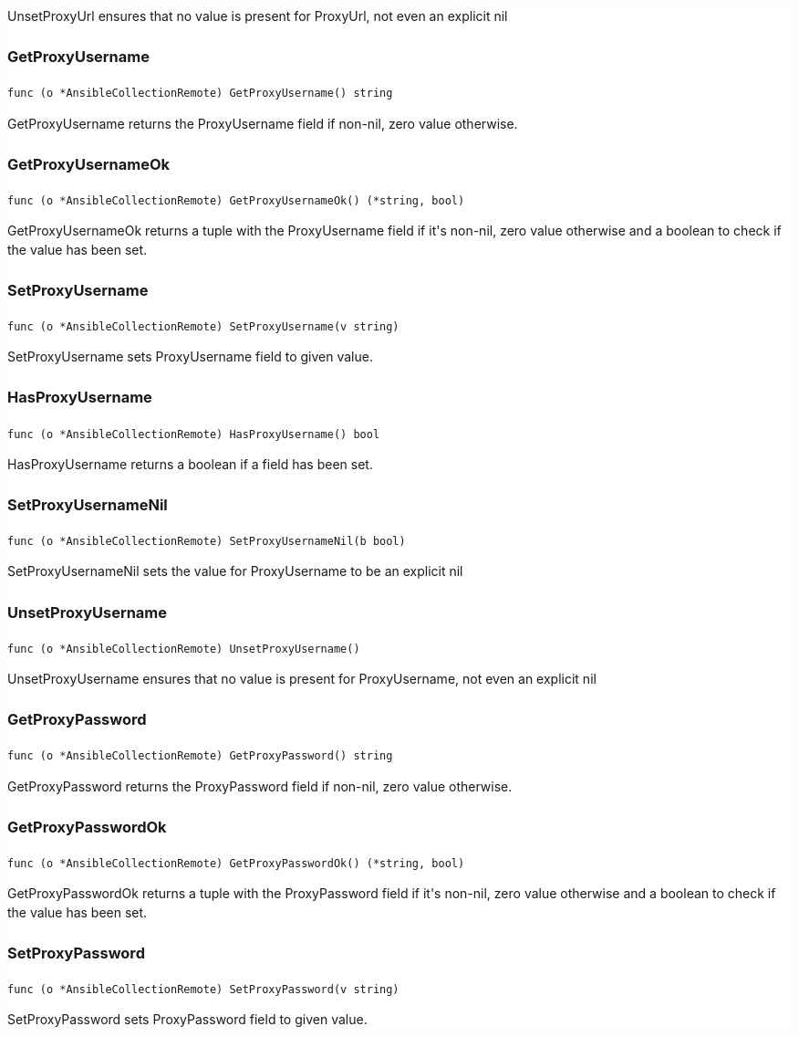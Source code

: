 UnsetProxyUrl ensures that no value is present for ProxyUrl, not even an explicit nil
### GetProxyUsername

`func (o *AnsibleCollectionRemote) GetProxyUsername() string`

GetProxyUsername returns the ProxyUsername field if non-nil, zero value otherwise.

### GetProxyUsernameOk

`func (o *AnsibleCollectionRemote) GetProxyUsernameOk() (*string, bool)`

GetProxyUsernameOk returns a tuple with the ProxyUsername field if it's non-nil, zero value otherwise
and a boolean to check if the value has been set.

### SetProxyUsername

`func (o *AnsibleCollectionRemote) SetProxyUsername(v string)`

SetProxyUsername sets ProxyUsername field to given value.

### HasProxyUsername

`func (o *AnsibleCollectionRemote) HasProxyUsername() bool`

HasProxyUsername returns a boolean if a field has been set.

### SetProxyUsernameNil

`func (o *AnsibleCollectionRemote) SetProxyUsernameNil(b bool)`

 SetProxyUsernameNil sets the value for ProxyUsername to be an explicit nil

### UnsetProxyUsername
`func (o *AnsibleCollectionRemote) UnsetProxyUsername()`

UnsetProxyUsername ensures that no value is present for ProxyUsername, not even an explicit nil
### GetProxyPassword

`func (o *AnsibleCollectionRemote) GetProxyPassword() string`

GetProxyPassword returns the ProxyPassword field if non-nil, zero value otherwise.

### GetProxyPasswordOk

`func (o *AnsibleCollectionRemote) GetProxyPasswordOk() (*string, bool)`

GetProxyPasswordOk returns a tuple with the ProxyPassword field if it's non-nil, zero value otherwise
and a boolean to check if the value has been set.

### SetProxyPassword

`func (o *AnsibleCollectionRemote) SetProxyPassword(v string)`

SetProxyPassword sets ProxyPassword field to given value.
